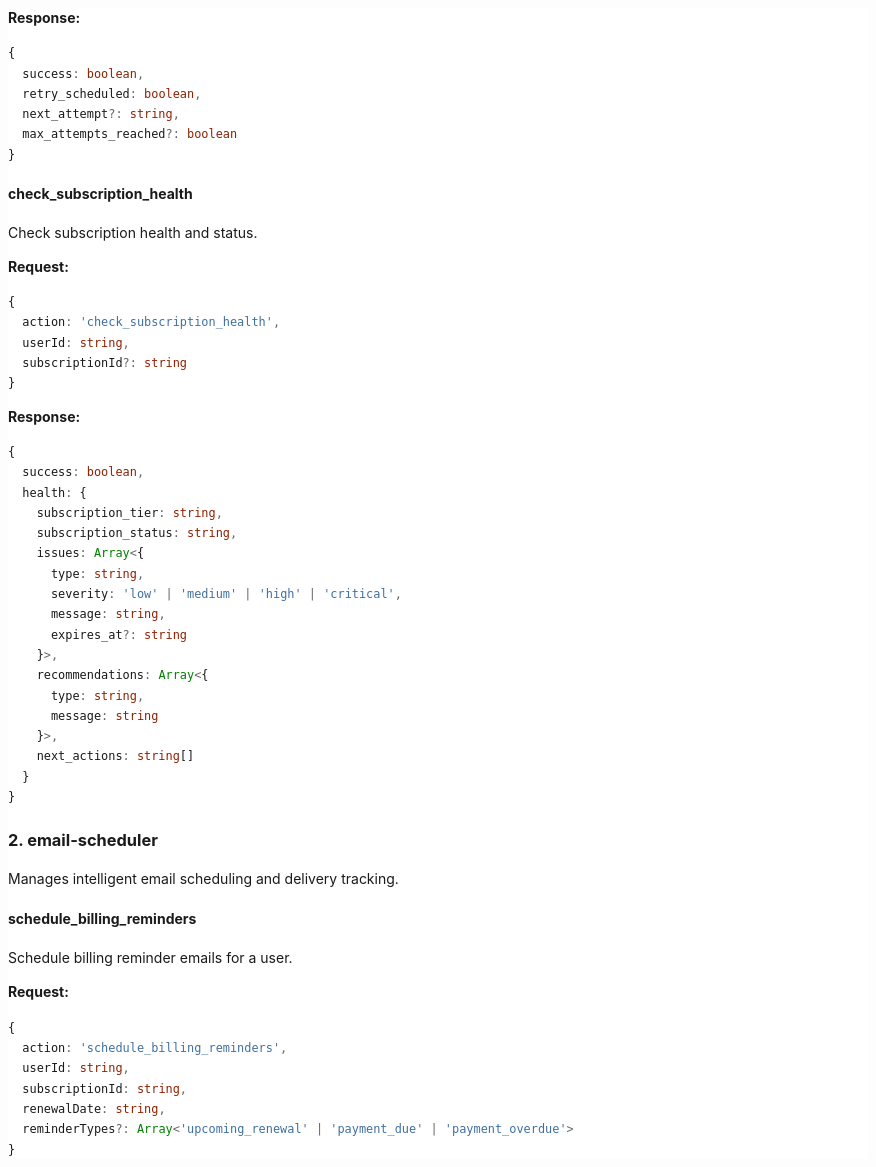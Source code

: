 **Response:**
```typescript
{
  success: boolean,
  retry_scheduled: boolean,
  next_attempt?: string,
  max_attempts_reached?: boolean
}
```

#### check_subscription_health

Check subscription health and status.

**Request:**
```typescript
{
  action: 'check_subscription_health',
  userId: string,
  subscriptionId?: string
}
```

**Response:**
```typescript
{
  success: boolean,
  health: {
    subscription_tier: string,
    subscription_status: string,
    issues: Array<{
      type: string,
      severity: 'low' | 'medium' | 'high' | 'critical',
      message: string,
      expires_at?: string
    }>,
    recommendations: Array<{
      type: string,
      message: string
    }>,
    next_actions: string[]
  }
}
```

### 2. email-scheduler

Manages intelligent email scheduling and delivery tracking.

#### schedule_billing_reminders

Schedule billing reminder emails for a user.

**Request:**
```typescript
{
  action: 'schedule_billing_reminders',
  userId: string,
  subscriptionId: string,
  renewalDate: string,
  reminderTypes?: Array<'upcoming_renewal' | 'payment_due' | 'payment_overdue'>
}
```
